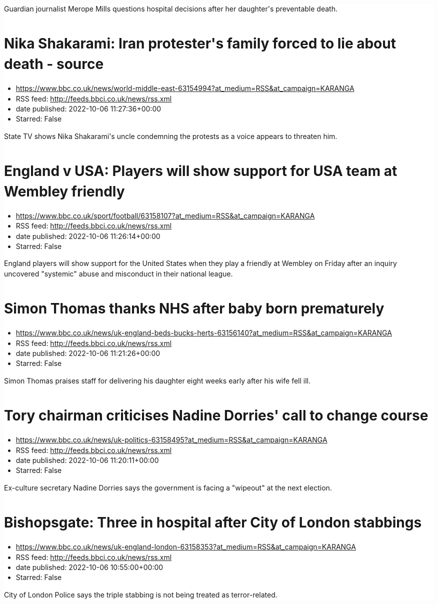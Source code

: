 Guardian journalist Merope Mills questions hospital decisions after her daughter's preventable death.

# Nika Shakarami: Iran protester's family forced to lie about death - source
 - https://www.bbc.co.uk/news/world-middle-east-63154994?at_medium=RSS&at_campaign=KARANGA
 - RSS feed: http://feeds.bbci.co.uk/news/rss.xml
 - date published: 2022-10-06 11:27:36+00:00
 - Starred: False

State TV shows Nika Shakarami's uncle condemning the protests as a voice appears to threaten him.

# England v USA: Players will show support for USA team at Wembley friendly
 - https://www.bbc.co.uk/sport/football/63158107?at_medium=RSS&at_campaign=KARANGA
 - RSS feed: http://feeds.bbci.co.uk/news/rss.xml
 - date published: 2022-10-06 11:26:14+00:00
 - Starred: False

England players will show support for the United States when they play a friendly at Wembley on Friday after an inquiry uncovered "systemic" abuse and misconduct in their national league.

# Simon Thomas thanks NHS after baby born prematurely
 - https://www.bbc.co.uk/news/uk-england-beds-bucks-herts-63156140?at_medium=RSS&at_campaign=KARANGA
 - RSS feed: http://feeds.bbci.co.uk/news/rss.xml
 - date published: 2022-10-06 11:21:26+00:00
 - Starred: False

Simon Thomas praises staff for delivering his daughter eight weeks early after his wife fell ill.

# Tory chairman criticises Nadine Dorries' call to change course
 - https://www.bbc.co.uk/news/uk-politics-63158495?at_medium=RSS&at_campaign=KARANGA
 - RSS feed: http://feeds.bbci.co.uk/news/rss.xml
 - date published: 2022-10-06 11:20:11+00:00
 - Starred: False

Ex-culture secretary Nadine Dorries says the government is facing a "wipeout" at the next election.

# Bishopsgate: Three in hospital after City of London stabbings
 - https://www.bbc.co.uk/news/uk-england-london-63158353?at_medium=RSS&at_campaign=KARANGA
 - RSS feed: http://feeds.bbci.co.uk/news/rss.xml
 - date published: 2022-10-06 10:55:00+00:00
 - Starred: False

City of London Police says the triple stabbing is not being treated as terror-related.
